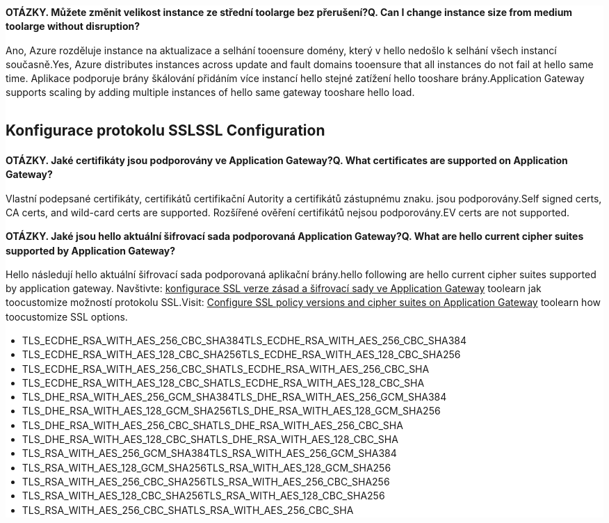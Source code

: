 <span data-ttu-id="962d7-211">**OTÁZKY. Můžete změnit velikost instance ze střední toolarge bez přerušení?**</span><span class="sxs-lookup"><span data-stu-id="962d7-211">**Q. Can I change instance size from medium toolarge without disruption?**</span></span>

<span data-ttu-id="962d7-212">Ano, Azure rozděluje instance na aktualizace a selhání tooensure domény, který v hello nedošlo k selhání všech instancí současně.</span><span class="sxs-lookup"><span data-stu-id="962d7-212">Yes, Azure distributes instances across update and fault domains tooensure that all instances do not fail at hello same time.</span></span> <span data-ttu-id="962d7-213">Aplikace podporuje brány škálování přidáním více instancí hello stejné zatížení hello tooshare brány.</span><span class="sxs-lookup"><span data-stu-id="962d7-213">Application Gateway supports scaling by adding multiple instances of hello same gateway tooshare hello load.</span></span>

## <a name="ssl-configuration"></a><span data-ttu-id="962d7-214">Konfigurace protokolu SSL</span><span class="sxs-lookup"><span data-stu-id="962d7-214">SSL Configuration</span></span>

<span data-ttu-id="962d7-215">**OTÁZKY. Jaké certifikáty jsou podporovány ve Application Gateway?**</span><span class="sxs-lookup"><span data-stu-id="962d7-215">**Q. What certificates are supported on Application Gateway?**</span></span>

<span data-ttu-id="962d7-216">Vlastní podepsané certifikáty, certifikátů certifikační Autority a certifikátů zástupnému znaku. jsou podporovány.</span><span class="sxs-lookup"><span data-stu-id="962d7-216">Self signed certs, CA certs, and wild-card certs are supported.</span></span> <span data-ttu-id="962d7-217">Rozšířené ověření certifikátů nejsou podporovány.</span><span class="sxs-lookup"><span data-stu-id="962d7-217">EV certs are not supported.</span></span>

<span data-ttu-id="962d7-218">**OTÁZKY. Jaké jsou hello aktuální šifrovací sada podporovaná Application Gateway?**</span><span class="sxs-lookup"><span data-stu-id="962d7-218">**Q. What are hello current cipher suites supported by Application Gateway?**</span></span>

<span data-ttu-id="962d7-219">Hello následují hello aktuální šifrovací sada podporovaná aplikační brány.</span><span class="sxs-lookup"><span data-stu-id="962d7-219">hello following are hello current cipher suites supported by application gateway.</span></span> <span data-ttu-id="962d7-220">Navštivte: [konfigurace SSL verze zásad a šifrovací sady ve Application Gateway](application-gateway-configure-ssl-policy-powershell.md) toolearn jak toocustomize možností protokolu SSL.</span><span class="sxs-lookup"><span data-stu-id="962d7-220">Visit: [Configure SSL policy versions and cipher suites on Application Gateway](application-gateway-configure-ssl-policy-powershell.md) toolearn how toocustomize SSL options.</span></span>

- <span data-ttu-id="962d7-221">TLS_ECDHE_RSA_WITH_AES_256_CBC_SHA384</span><span class="sxs-lookup"><span data-stu-id="962d7-221">TLS_ECDHE_RSA_WITH_AES_256_CBC_SHA384</span></span>
- <span data-ttu-id="962d7-222">TLS_ECDHE_RSA_WITH_AES_128_CBC_SHA256</span><span class="sxs-lookup"><span data-stu-id="962d7-222">TLS_ECDHE_RSA_WITH_AES_128_CBC_SHA256</span></span>
- <span data-ttu-id="962d7-223">TLS_ECDHE_RSA_WITH_AES_256_CBC_SHA</span><span class="sxs-lookup"><span data-stu-id="962d7-223">TLS_ECDHE_RSA_WITH_AES_256_CBC_SHA</span></span>
- <span data-ttu-id="962d7-224">TLS_ECDHE_RSA_WITH_AES_128_CBC_SHA</span><span class="sxs-lookup"><span data-stu-id="962d7-224">TLS_ECDHE_RSA_WITH_AES_128_CBC_SHA</span></span>
- <span data-ttu-id="962d7-225">TLS_DHE_RSA_WITH_AES_256_GCM_SHA384</span><span class="sxs-lookup"><span data-stu-id="962d7-225">TLS_DHE_RSA_WITH_AES_256_GCM_SHA384</span></span>
- <span data-ttu-id="962d7-226">TLS_DHE_RSA_WITH_AES_128_GCM_SHA256</span><span class="sxs-lookup"><span data-stu-id="962d7-226">TLS_DHE_RSA_WITH_AES_128_GCM_SHA256</span></span>
- <span data-ttu-id="962d7-227">TLS_DHE_RSA_WITH_AES_256_CBC_SHA</span><span class="sxs-lookup"><span data-stu-id="962d7-227">TLS_DHE_RSA_WITH_AES_256_CBC_SHA</span></span>
- <span data-ttu-id="962d7-228">TLS_DHE_RSA_WITH_AES_128_CBC_SHA</span><span class="sxs-lookup"><span data-stu-id="962d7-228">TLS_DHE_RSA_WITH_AES_128_CBC_SHA</span></span>
- <span data-ttu-id="962d7-229">TLS_RSA_WITH_AES_256_GCM_SHA384</span><span class="sxs-lookup"><span data-stu-id="962d7-229">TLS_RSA_WITH_AES_256_GCM_SHA384</span></span>
- <span data-ttu-id="962d7-230">TLS_RSA_WITH_AES_128_GCM_SHA256</span><span class="sxs-lookup"><span data-stu-id="962d7-230">TLS_RSA_WITH_AES_128_GCM_SHA256</span></span>
- <span data-ttu-id="962d7-231">TLS_RSA_WITH_AES_256_CBC_SHA256</span><span class="sxs-lookup"><span data-stu-id="962d7-231">TLS_RSA_WITH_AES_256_CBC_SHA256</span></span>
- <span data-ttu-id="962d7-232">TLS_RSA_WITH_AES_128_CBC_SHA256</span><span class="sxs-lookup"><span data-stu-id="962d7-232">TLS_RSA_WITH_AES_128_CBC_SHA256</span></span>
- <span data-ttu-id="962d7-233">TLS_RSA_WITH_AES_256_CBC_SHA</span><span class="sxs-lookup"><span data-stu-id="962d7-233">TLS_RSA_WITH_AES_256_CBC_SHA</span></span>